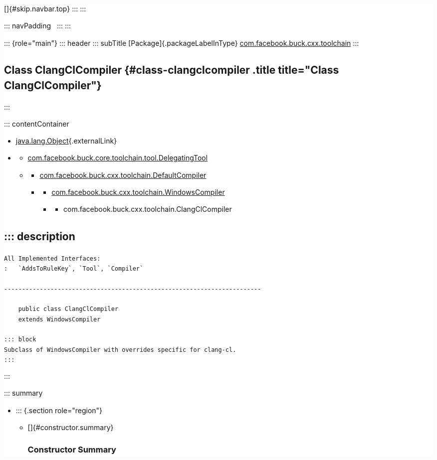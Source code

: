 </div>

[]{#skip.navbar.top}
:::
:::

::: navPadding
 
:::
:::

::: {role="main"}
::: header
::: subTitle
[Package]{.packageLabelInType} [com.facebook.buck.cxx.toolchain](package-summary.html)
:::

## Class ClangClCompiler {#class-clangclcompiler .title title="Class ClangClCompiler"}
:::

::: contentContainer
-   [java.lang.Object](http://docs.oracle.com/javase/7/docs/api/java/lang/Object.html?is-external=true "class or interface in java.lang"){.externalLink}

-   -   [com.facebook.buck.core.toolchain.tool.DelegatingTool](../../core/toolchain/tool/DelegatingTool.html "class in com.facebook.buck.core.toolchain.tool")

    -   -   [com.facebook.buck.cxx.toolchain.DefaultCompiler](DefaultCompiler.html "class in com.facebook.buck.cxx.toolchain")

        -   -   [com.facebook.buck.cxx.toolchain.WindowsCompiler](WindowsCompiler.html "class in com.facebook.buck.cxx.toolchain")

            -   -   com.facebook.buck.cxx.toolchain.ClangClCompiler

::: description
-   

    All Implemented Interfaces:
    :   `AddsToRuleKey`, `Tool`, `Compiler`

    ------------------------------------------------------------------------

        public class ClangClCompiler
        extends WindowsCompiler

    ::: block
    Subclass of WindowsCompiler with overrides specific for clang-cl.
    :::
:::

::: summary
-   ::: {.section role="region"}
    -   []{#constructor.summary}

        ### Constructor Summary
